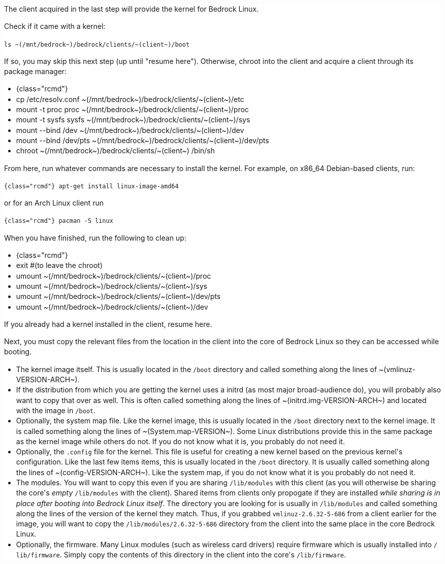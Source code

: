 The client acquired in the last step will provide the kernel for Bedrock Linux.

Check if it came with a kernel:

	ls ~(/mnt/bedrock~)/bedrock/clients/~(client~)/boot

If so, you may skip this next step (up until "resume here").  Otherwise, chroot
into the client and acquire a client through its package manager:

- {class="rcmd"}
- cp /etc/resolv.conf ~(/mnt/bedrock~)/bedrock/clients/~(client~)/etc
- mount -t proc proc ~(/mnt/bedrock~)/bedrock/clients/~(client~)/proc
- mount -t sysfs sysfs ~(/mnt/bedrock~)/bedrock/clients/~(client~)/sys
- mount --bind /dev ~(/mnt/bedrock~)/bedrock/clients/~(client~)/dev
- mount --bind /dev/pts ~(/mnt/bedrock~)/bedrock/clients/~(client~)/dev/pts
- chroot ~(/mnt/bedrock~)/bedrock/clients/~(client~) /bin/sh

From here, run whatever commands are necessary to install the kernel.  For
example, on x86_64 Debian-based clients, run:

	{class="rcmd"} apt-get install linux-image-amd64

or for an Arch Linux client run

	{class="rcmd"} pacman -S linux

When you have finished, run the following to clean up:

- {class="rcmd"}
- exit   #(to leave the chroot)
- umount ~(/mnt/bedrock~)/bedrock/clients/~(client~)/proc
- umount ~(/mnt/bedrock~)/bedrock/clients/~(client~)/sys
- umount ~(/mnt/bedrock~)/bedrock/clients/~(client~)/dev/pts
- umount ~(/mnt/bedrock~)/bedrock/clients/~(client~)/dev

If you already had a kernel installed in the client, resume here.

Next, you must copy the relevant files from the location in the client into the
core of Bedrock Linux so they can be accessed while booting.

- The kernel image itself.  This is usually located in the `/boot`
  directory and called something along the lines of ~(vmlinuz-VERSION-ARCH~).
- If the distribution from which you are getting the kernel uses a initrd (as
  most major broad-audience do), you will probably also want to copy that over
  as well.  This is often called something along the lines of
  ~(initrd.img-VERSION-ARCH~) and located with the image in `/boot`.
- Optionally, the system map file.  Like the kernel image, this is usually
  located in the `/boot` directory next to the kernel image.  It is called
  something along the lines of ~(System.map-VERSION~).  Some Linux
  distributions provide this in the same package as the kernel image while
  others do not.  If you do not know what it is, you probably do not need it.
- Optionally, the `.config` file for the kernel.  This file is useful for
  creating a new kernel based on the previous kernel's configuration.  Like the
  last few items items, this is usually located in the `/boot` directory. It is
  usually called something along the lines of ~(config-VERSION-ARCH~).  Like
  the system map, if you do not know what it is you probably do not need it.
- The modules.  You will want to copy this even if you are sharing
  `/lib/modules` with this client (as you will otherwise be sharing the core's
  *empty* `/lib/modules` with the client).  Shared items from clients only
  propogate if they are installed *while sharing is in place after booting into
  Bedrock Linux itself*.  The directory you are looking for is usually in
  `/lib/modules` and called something along the lines of the version of the
  kernel they match.  Thus, if you grabbed `vmlinuz-2.6.32-5-686` from a client
  earlier for the image, you will want to copy the `/lib/modules/2.6.32-5-686`
  directory from the client into the same place in the core Bedrock Linux.
- Optionally, the firmware.  Many Linux modules (such as wireless card drivers)
  require firmware which is usually installed into `/lib/firmware`.  Simply
  copy the contents of this directory in the client into the core's
  `/lib/firmware`.
